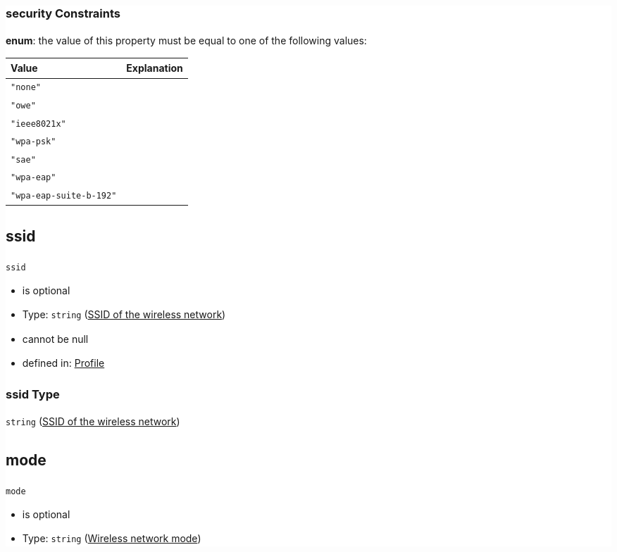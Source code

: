 ### security Constraints

**enum**: the value of this property must be equal to one of the following values:

| Value                   | Explanation |
| :---------------------- | :---------- |
| `"none"`                |             |
| `"owe"`                 |             |
| `"ieee8021x"`           |             |
| `"wpa-psk"`             |             |
| `"sae"`                 |             |
| `"wpa-eap"`             |             |
| `"wpa-eap-suite-b-192"` |             |

## ssid



`ssid`

* is optional

* Type: `string` ([SSID of the wireless network](profile-properties-network-settings-properties-network-connections-to-be-defined-items-properties-wireless-configuration-properties-ssid-of-the-wireless-network.md))

* cannot be null

* defined in: [Profile](profile-properties-network-settings-properties-network-connections-to-be-defined-items-properties-wireless-configuration-properties-ssid-of-the-wireless-network.md "https://github.com/openSUSE/agama/blob/master/rust/agama-lib/share/profile.schema.json#/properties/network/properties/connections/items/properties/wireless/properties/ssid")

### ssid Type

`string` ([SSID of the wireless network](profile-properties-network-settings-properties-network-connections-to-be-defined-items-properties-wireless-configuration-properties-ssid-of-the-wireless-network.md))

## mode



`mode`

* is optional

* Type: `string` ([Wireless network mode](profile-properties-network-settings-properties-network-connections-to-be-defined-items-properties-wireless-configuration-properties-wireless-network-mode.md))
